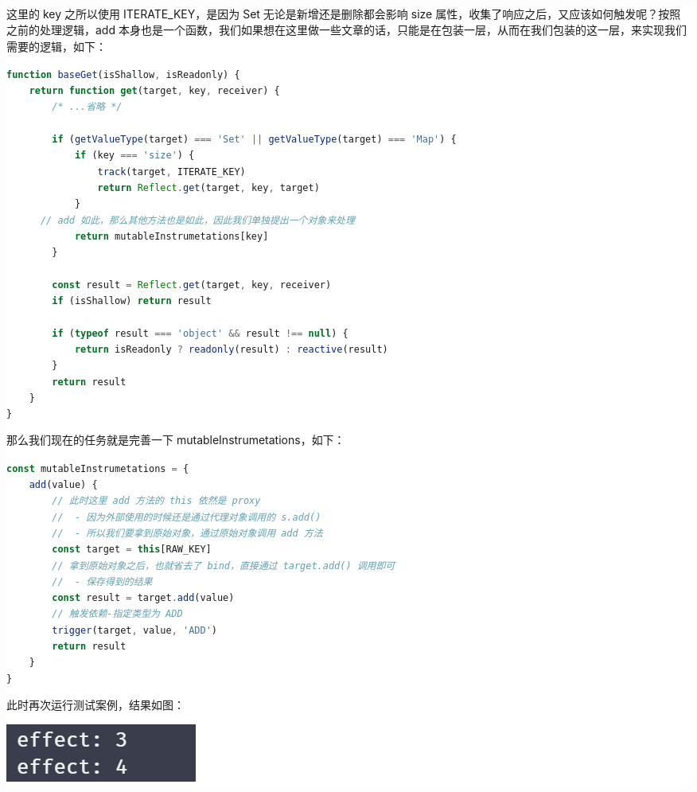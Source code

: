 这里的 key 之所以使用 ITERATE_KEY，是因为 Set 无论是新增还是删除都会影响 size 属性，收集了响应之后，又应该如何触发呢？按照之前的处理逻辑，add 本身也是一个函数，我们如果想在这里做一些文章的话，只能是在包装一层，从而在我们包装的这一层，来实现我们需要的逻辑，如下：

```javascript
function baseGet(isShallow, isReadonly) {
	return function get(target, key, receiver) {
		/* ...省略 */
    
		if (getValueType(target) === 'Set' || getValueType(target) === 'Map') {
			if (key === 'size') {
				track(target, ITERATE_KEY)
				return Reflect.get(target, key, target)
			}
      // add 如此，那么其他方法也是如此，因此我们单独提出一个对象来处理
			return mutableInstrumetations[key]
		}

		const result = Reflect.get(target, key, receiver)
		if (isShallow) return result

		if (typeof result === 'object' && result !== null) {
			return isReadonly ? readonly(result) : reactive(result)
		}
		return result
	}
}
```

那么我们现在的任务就是完善一下 mutableInstrumetations，如下：

```javascript
const mutableInstrumetations = {
	add(value) {
		// 此时这里 add 方法的 this 依然是 proxy
		//  - 因为外部使用的时候还是通过代理对象调用的 s.add()
		//  - 所以我们要拿到原始对象，通过原始对象调用 add 方法
		const target = this[RAW_KEY]
		// 拿到原始对象之后，也就省去了 bind，直接通过 target.add() 调用即可
		//  - 保存得到的结果
		const result = target.add(value)
		// 触发依赖-指定类型为 ADD
		trigger(target, value, 'ADD')
		return result
	}
}
```

此时再次运行测试案例，结果如图：

![image-20241019104313915](./09_实现reactive之代理Set和Map_.assets/image-20241019104313915.png)


  [Symbol.iterator]: iterationMethod,
  [Symbol.iterator]: iterationMethod,